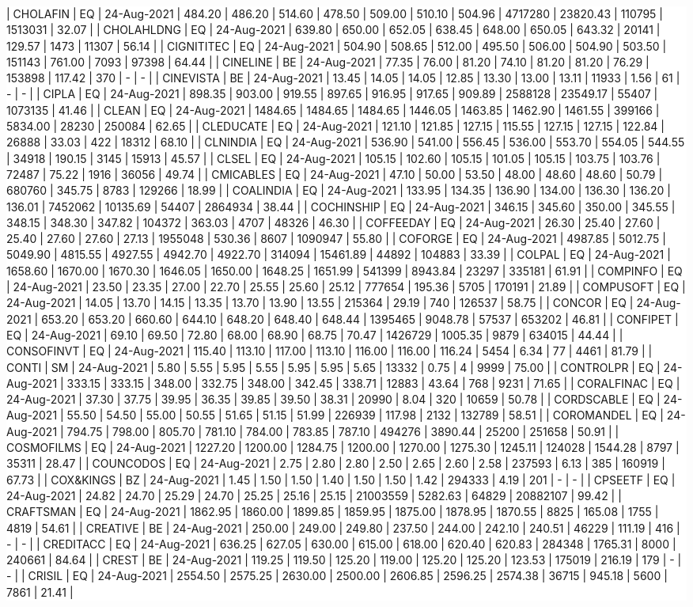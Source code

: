 | CHOLAFIN | EQ | 24-Aug-2021 | 484.20 | 486.20 | 514.60 | 478.50 | 509.00 | 510.10 | 504.96 | 4717280 | 23820.43 | 110795 | 1513031 | 32.07 |
| CHOLAHLDNG | EQ | 24-Aug-2021 | 639.80 | 650.00 | 652.05 | 638.45 | 648.00 | 650.05 | 643.32 | 20141 | 129.57 | 1473 | 11307 | 56.14 |
| CIGNITITEC | EQ | 24-Aug-2021 | 504.90 | 508.65 | 512.00 | 495.50 | 506.00 | 504.90 | 503.50 | 151143 | 761.00 | 7093 | 97398 | 64.44 |
| CINELINE | BE | 24-Aug-2021 | 77.35 | 76.00 | 81.20 | 74.10 | 81.20 | 81.20 | 76.29 | 153898 | 117.42 | 370 | - | - |
| CINEVISTA | BE | 24-Aug-2021 | 13.45 | 14.05 | 14.05 | 12.85 | 13.30 | 13.00 | 13.11 | 11933 | 1.56 | 61 | - | - |
| CIPLA | EQ | 24-Aug-2021 | 898.35 | 903.00 | 919.55 | 897.65 | 916.95 | 917.65 | 909.89 | 2588128 | 23549.17 | 55407 | 1073135 | 41.46 |
| CLEAN | EQ | 24-Aug-2021 | 1484.65 | 1484.65 | 1484.65 | 1446.05 | 1463.85 | 1462.90 | 1461.55 | 399166 | 5834.00 | 28230 | 250084 | 62.65 |
| CLEDUCATE | EQ | 24-Aug-2021 | 121.10 | 121.85 | 127.15 | 115.55 | 127.15 | 127.15 | 122.84 | 26888 | 33.03 | 422 | 18312 | 68.10 |
| CLNINDIA | EQ | 24-Aug-2021 | 536.90 | 541.00 | 556.45 | 536.00 | 553.70 | 554.05 | 544.55 | 34918 | 190.15 | 3145 | 15913 | 45.57 |
| CLSEL | EQ | 24-Aug-2021 | 105.15 | 102.60 | 105.15 | 101.05 | 105.15 | 103.75 | 103.76 | 72487 | 75.22 | 1916 | 36056 | 49.74 |
| CMICABLES | EQ | 24-Aug-2021 | 47.10 | 50.00 | 53.50 | 48.00 | 48.60 | 48.60 | 50.79 | 680760 | 345.75 | 8783 | 129266 | 18.99 |
| COALINDIA | EQ | 24-Aug-2021 | 133.95 | 134.35 | 136.90 | 134.00 | 136.30 | 136.20 | 136.01 | 7452062 | 10135.69 | 54407 | 2864934 | 38.44 |
| COCHINSHIP | EQ | 24-Aug-2021 | 346.15 | 345.60 | 350.00 | 345.55 | 348.15 | 348.30 | 347.82 | 104372 | 363.03 | 4707 | 48326 | 46.30 |
| COFFEEDAY | EQ | 24-Aug-2021 | 26.30 | 25.40 | 27.60 | 25.40 | 27.60 | 27.60 | 27.13 | 1955048 | 530.36 | 8607 | 1090947 | 55.80 |
| COFORGE | EQ | 24-Aug-2021 | 4987.85 | 5012.75 | 5049.90 | 4815.55 | 4927.55 | 4942.70 | 4922.70 | 314094 | 15461.89 | 44892 | 104883 | 33.39 |
| COLPAL | EQ | 24-Aug-2021 | 1658.60 | 1670.00 | 1670.30 | 1646.05 | 1650.00 | 1648.25 | 1651.99 | 541399 | 8943.84 | 23297 | 335181 | 61.91 |
| COMPINFO | EQ | 24-Aug-2021 | 23.50 | 23.35 | 27.00 | 22.70 | 25.55 | 25.60 | 25.12 | 777654 | 195.36 | 5705 | 170191 | 21.89 |
| COMPUSOFT | EQ | 24-Aug-2021 | 14.05 | 13.70 | 14.15 | 13.35 | 13.70 | 13.90 | 13.55 | 215364 | 29.19 | 740 | 126537 | 58.75 |
| CONCOR | EQ | 24-Aug-2021 | 653.20 | 653.20 | 660.60 | 644.10 | 648.20 | 648.40 | 648.44 | 1395465 | 9048.78 | 57537 | 653202 | 46.81 |
| CONFIPET | EQ | 24-Aug-2021 | 69.10 | 69.50 | 72.80 | 68.00 | 68.90 | 68.75 | 70.47 | 1426729 | 1005.35 | 9879 | 634015 | 44.44 |
| CONSOFINVT | EQ | 24-Aug-2021 | 115.40 | 113.10 | 117.00 | 113.10 | 116.00 | 116.00 | 116.24 | 5454 | 6.34 | 77 | 4461 | 81.79 |
| CONTI | SM | 24-Aug-2021 | 5.80 | 5.55 | 5.95 | 5.55 | 5.95 | 5.95 | 5.65 | 13332 | 0.75 | 4 | 9999 | 75.00 |
| CONTROLPR | EQ | 24-Aug-2021 | 333.15 | 333.15 | 348.00 | 332.75 | 348.00 | 342.45 | 338.71 | 12883 | 43.64 | 768 | 9231 | 71.65 |
| CORALFINAC | EQ | 24-Aug-2021 | 37.30 | 37.75 | 39.95 | 36.35 | 39.85 | 39.50 | 38.31 | 20990 | 8.04 | 320 | 10659 | 50.78 |
| CORDSCABLE | EQ | 24-Aug-2021 | 55.50 | 54.50 | 55.00 | 50.55 | 51.65 | 51.15 | 51.99 | 226939 | 117.98 | 2132 | 132789 | 58.51 |
| COROMANDEL | EQ | 24-Aug-2021 | 794.75 | 798.00 | 805.70 | 781.10 | 784.00 | 783.85 | 787.10 | 494276 | 3890.44 | 25200 | 251658 | 50.91 |
| COSMOFILMS | EQ | 24-Aug-2021 | 1227.20 | 1200.00 | 1284.75 | 1200.00 | 1270.00 | 1275.30 | 1245.11 | 124028 | 1544.28 | 8797 | 35311 | 28.47 |
| COUNCODOS | EQ | 24-Aug-2021 | 2.75 | 2.80 | 2.80 | 2.50 | 2.65 | 2.60 | 2.58 | 237593 | 6.13 | 385 | 160919 | 67.73 |
| COX&KINGS | BZ | 24-Aug-2021 | 1.45 | 1.50 | 1.50 | 1.40 | 1.50 | 1.50 | 1.42 | 294333 | 4.19 | 201 | - | - |
| CPSEETF | EQ | 24-Aug-2021 | 24.82 | 24.70 | 25.29 | 24.70 | 25.25 | 25.16 | 25.15 | 21003559 | 5282.63 | 64829 | 20882107 | 99.42 |
| CRAFTSMAN | EQ | 24-Aug-2021 | 1862.95 | 1860.00 | 1899.85 | 1859.95 | 1875.00 | 1878.95 | 1870.55 | 8825 | 165.08 | 1755 | 4819 | 54.61 |
| CREATIVE | BE | 24-Aug-2021 | 250.00 | 249.00 | 249.80 | 237.50 | 244.00 | 242.10 | 240.51 | 46229 | 111.19 | 416 | - | - |
| CREDITACC | EQ | 24-Aug-2021 | 636.25 | 627.05 | 630.00 | 615.00 | 618.00 | 620.40 | 620.83 | 284348 | 1765.31 | 8000 | 240661 | 84.64 |
| CREST | BE | 24-Aug-2021 | 119.25 | 119.50 | 125.20 | 119.00 | 125.20 | 125.20 | 123.53 | 175019 | 216.19 | 179 | - | - |
| CRISIL | EQ | 24-Aug-2021 | 2554.50 | 2575.25 | 2630.00 | 2500.00 | 2606.85 | 2596.25 | 2574.38 | 36715 | 945.18 | 5600 | 7861 | 21.41 |
